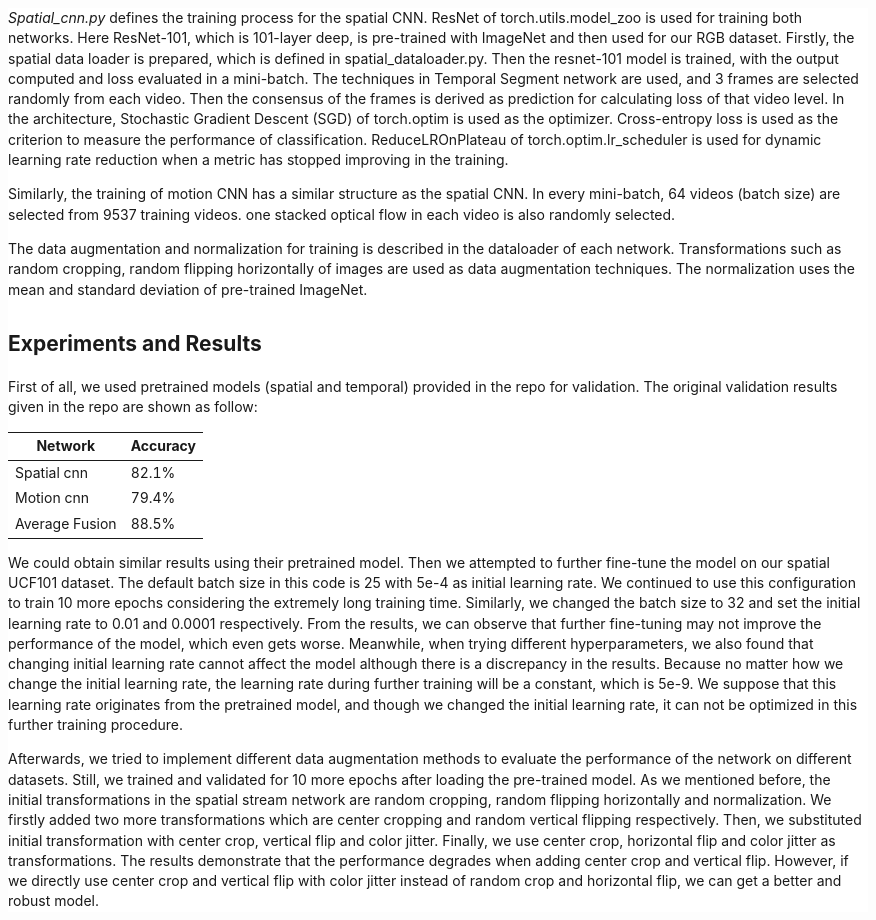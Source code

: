 *Spatial_cnn.py* defines the training process for the spatial CNN. ResNet of torch.utils.model_zoo is used for training both networks. Here ResNet-101, which is 101-layer deep, is pre-trained with ImageNet and then used for our RGB dataset. Firstly, the spatial data loader is prepared, which is defined in spatial_dataloader.py. Then the resnet-101 model is trained, with the output computed and loss evaluated in a mini-batch. The techniques in Temporal Segment network are used, and 3 frames are selected randomly from each video. Then the consensus of the frames is derived as prediction for calculating loss of that video level. In the architecture, Stochastic Gradient Descent (SGD) of torch.optim is used as the optimizer. Cross-entropy loss is used as the criterion to measure the performance of classification. ReduceLROnPlateau of torch.optim.lr_scheduler is used for dynamic learning rate reduction when a metric has stopped improving in the training.

Similarly, the training of motion CNN has a similar structure as the spatial CNN. In every mini-batch, 64 videos (batch size) are selected from 9537 training videos. one stacked optical flow in each video is also randomly selected.

The data augmentation and normalization for training is described in the dataloader of each network. Transformations such as random cropping, random flipping horizontally of images are used as data augmentation techniques. The normalization uses the mean and standard deviation of pre-trained ImageNet. 

## Experiments and Results

First of all, we used pretrained models (spatial and temporal) provided in the repo for validation. The original validation results given in the repo are shown as follow:

| Network        | Accuracy |
| -------------- | -------- |
| Spatial cnn    | 82.1%    |
| Motion cnn     | 79.4%    |
| Average Fusion | 88.5%    |

We could obtain similar results using their pretrained model. Then we attempted to further fine-tune the model on our spatial UCF101 dataset. The default batch size in this code is 25 with 5e-4 as initial learning rate. We continued to use this configuration to train 10 more epochs considering the extremely long training time. Similarly, we changed the batch size to 32 and set the initial learning rate to 0.01 and 0.0001 respectively. From the results, we can observe that further fine-tuning may not improve the performance of the model, which even gets worse. Meanwhile, when trying different hyperparameters, we also found that changing initial learning rate cannot affect the model although there is a discrepancy in the results. Because no matter how we change the initial learning rate, the learning rate during further training will be a constant, which is 5e-9. We suppose that this learning rate originates from the pretrained model, and though we changed the initial learning rate, it can not be optimized in this further training procedure.

Afterwards, we tried to implement different data augmentation methods to evaluate the performance of the network on different datasets. Still, we trained and validated for 10 more epochs after loading the pre-trained model. As we mentioned before, the initial transformations in the spatial stream network are random cropping, random flipping horizontally and normalization. We firstly added two more transformations which are center cropping and random vertical flipping respectively. Then, we substituted initial transformation with center crop, vertical flip and color jitter. Finally, we use center crop, horizontal flip and color jitter as transformations. The results demonstrate that the performance degrades when adding center crop and vertical flip. However, if we directly use center crop and vertical flip with color jitter instead of random crop and horizontal flip, we can get a better and robust model.
